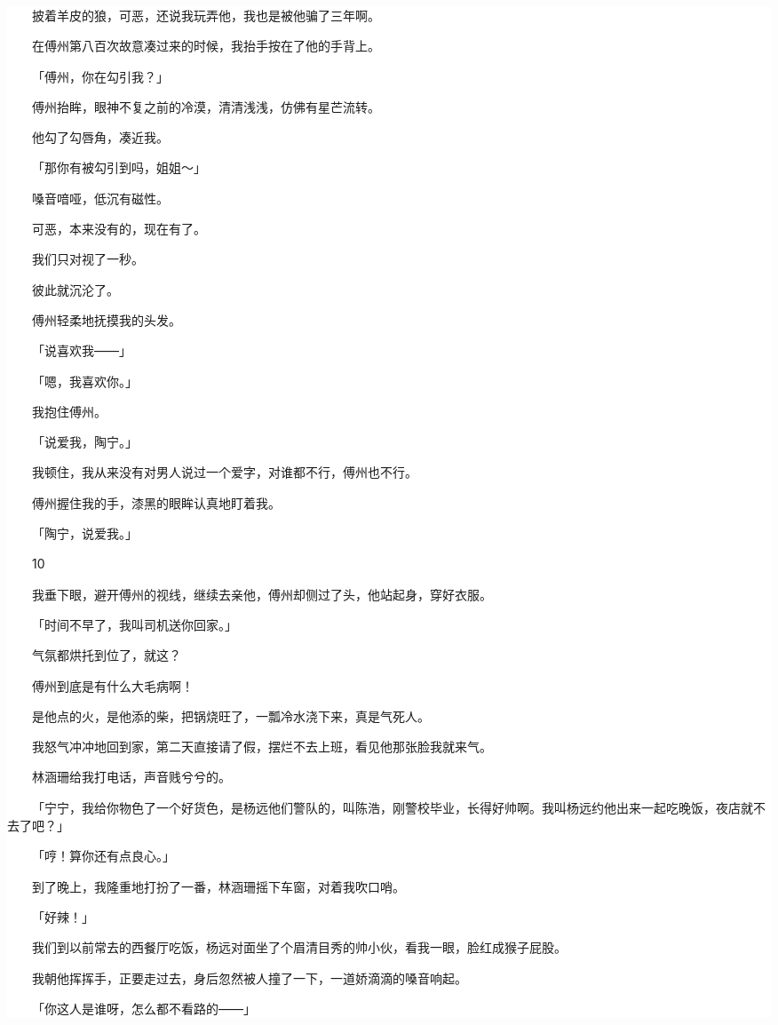 &emsp;&emsp;披着羊皮的狼，可恶，还说我玩弄他，我也是被他骗了三年啊。  
  
&emsp;&emsp;在傅州第八百次故意凑过来的时候，我抬手按在了他的手背上。  
  
&emsp;&emsp;「傅州，你在勾引我？」  
  
&emsp;&emsp;傅州抬眸，眼神不复之前的冷漠，清清浅浅，仿佛有星芒流转。  
  
&emsp;&emsp;他勾了勾唇角，凑近我。  
  
&emsp;&emsp;「那你有被勾引到吗，姐姐～」  
  
&emsp;&emsp;嗓音喑哑，低沉有磁性。  
  
&emsp;&emsp;可恶，本来没有的，现在有了。  
  
&emsp;&emsp;我们只对视了一秒。  
  
&emsp;&emsp;彼此就沉沦了。  
  
&emsp;&emsp;傅州轻柔地抚摸我的头发。  
  
&emsp;&emsp;「说喜欢我——」  
  
&emsp;&emsp;「嗯，我喜欢你。」  
  
&emsp;&emsp;我抱住傅州。  
  
&emsp;&emsp;「说爱我，陶宁。」  
  
&emsp;&emsp;我顿住，我从来没有对男人说过一个爱字，对谁都不行，傅州也不行。  
  
&emsp;&emsp;傅州握住我的手，漆黑的眼眸认真地盯着我。  
  
&emsp;&emsp;「陶宁，说爱我。」  
  
&emsp;&emsp;10  
  
&emsp;&emsp;我垂下眼，避开傅州的视线，继续去亲他，傅州却侧过了头，他站起身，穿好衣服。  
  
&emsp;&emsp;「时间不早了，我叫司机送你回家。」  
  
&emsp;&emsp;气氛都烘托到位了，就这？  
  
&emsp;&emsp;傅州到底是有什么大毛病啊！  
  
&emsp;&emsp;是他点的火，是他添的柴，把锅烧旺了，一瓢冷水浇下来，真是气死人。  
  
&emsp;&emsp;我怒气冲冲地回到家，第二天直接请了假，摆烂不去上班，看见他那张脸我就来气。  
  
&emsp;&emsp;林涵珊给我打电话，声音贱兮兮的。  
  
&emsp;&emsp;「宁宁，我给你物色了一个好货色，是杨远他们警队的，叫陈浩，刚警校毕业，长得好帅啊。我叫杨远约他出来一起吃晚饭，夜店就不去了吧？」  
  
&emsp;&emsp;「哼！算你还有点良心。」  
  
&emsp;&emsp;到了晚上，我隆重地打扮了一番，林涵珊摇下车窗，对着我吹口哨。  
  
&emsp;&emsp;「好辣！」  
  
&emsp;&emsp;我们到以前常去的西餐厅吃饭，杨远对面坐了个眉清目秀的帅小伙，看我一眼，脸红成猴子屁股。  
  
&emsp;&emsp;我朝他挥挥手，正要走过去，身后忽然被人撞了一下，一道娇滴滴的嗓音响起。  
  
&emsp;&emsp;「你这人是谁呀，怎么都不看路的——」  
  
